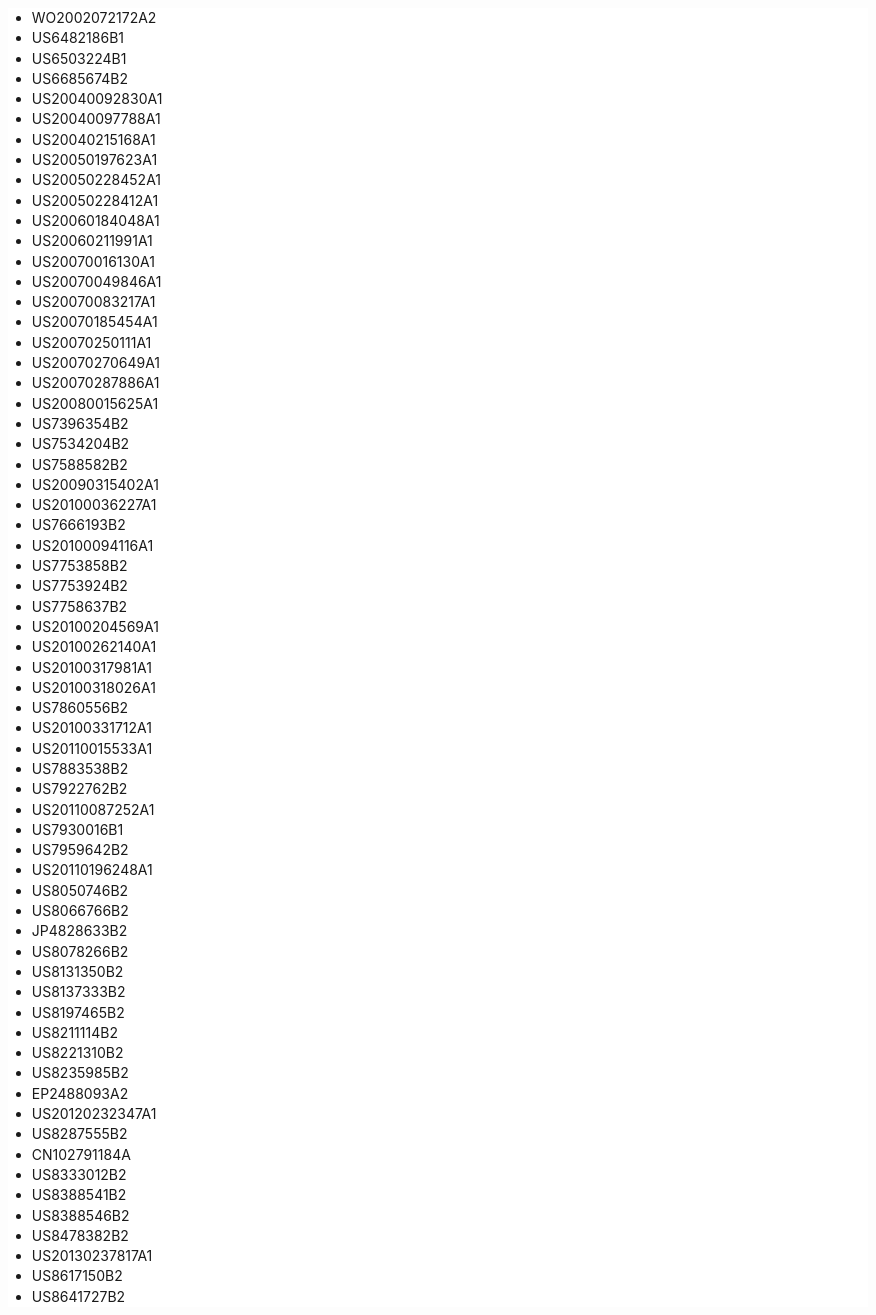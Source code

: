  * WO2002072172A2
 * US6482186B1
 * US6503224B1
 * US6685674B2
 * US20040092830A1
 * US20040097788A1
 * US20040215168A1
 * US20050197623A1
 * US20050228452A1
 * US20050228412A1
 * US20060184048A1
 * US20060211991A1
 * US20070016130A1
 * US20070049846A1
 * US20070083217A1
 * US20070185454A1
 * US20070250111A1
 * US20070270649A1
 * US20070287886A1
 * US20080015625A1
 * US7396354B2
 * US7534204B2
 * US7588582B2
 * US20090315402A1
 * US20100036227A1
 * US7666193B2
 * US20100094116A1
 * US7753858B2
 * US7753924B2
 * US7758637B2
 * US20100204569A1
 * US20100262140A1
 * US20100317981A1
 * US20100318026A1
 * US7860556B2
 * US20100331712A1
 * US20110015533A1
 * US7883538B2
 * US7922762B2
 * US20110087252A1
 * US7930016B1
 * US7959642B2
 * US20110196248A1
 * US8050746B2
 * US8066766B2
 * JP4828633B2
 * US8078266B2
 * US8131350B2
 * US8137333B2
 * US8197465B2
 * US8211114B2
 * US8221310B2
 * US8235985B2
 * EP2488093A2
 * US20120232347A1
 * US8287555B2
 * CN102791184A
 * US8333012B2
 * US8388541B2
 * US8388546B2
 * US8478382B2
 * US20130237817A1
 * US8617150B2
 * US8641727B2